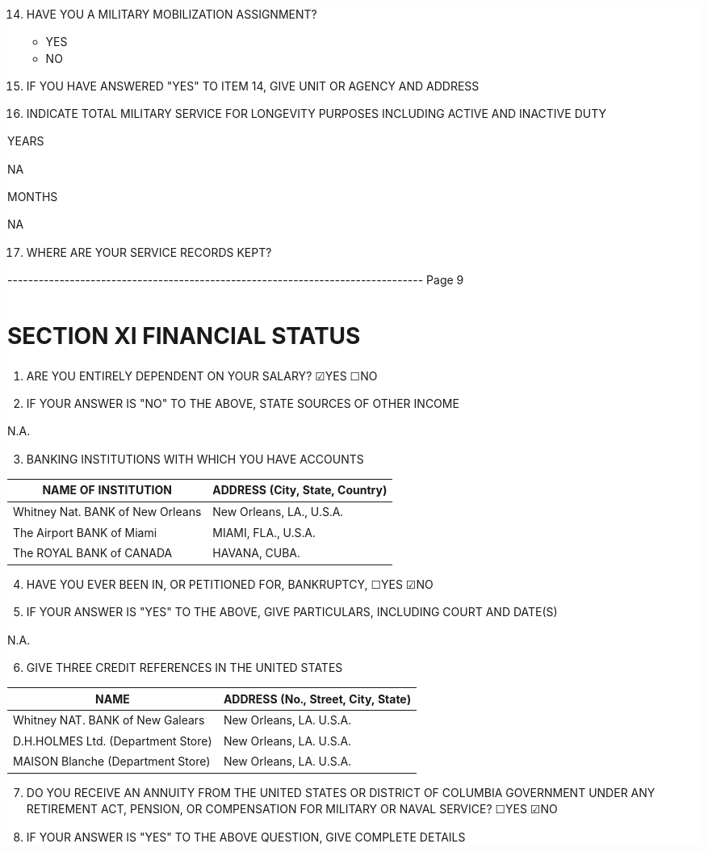 14. HAVE YOU A MILITARY MOBILIZATION ASSIGNMENT?

    *   YES
    *   NO

15. IF YOU HAVE ANSWERED "YES" TO ITEM 14, GIVE UNIT OR AGENCY AND ADDRESS

16. INDICATE TOTAL MILITARY SERVICE FOR LONGEVITY PURPOSES INCLUDING ACTIVE AND INACTIVE DUTY

YEARS

NA

MONTHS

NA

17. WHERE ARE YOUR SERVICE RECORDS KEPT?


-------------------------------------------------------------------------------- Page 9

# SECTION XI FINANCIAL STATUS

1. ARE YOU ENTIRELY DEPENDENT ON YOUR SALARY?  ☑YES ☐NO

2. IF YOUR ANSWER IS "NO" TO THE ABOVE, STATE SOURCES OF OTHER INCOME

N.A.

3. BANKING INSTITUTIONS WITH WHICH YOU HAVE ACCOUNTS

| NAME OF INSTITUTION              | ADDRESS (City, State, Country) |
| -------------------------------- | ------------------------------ |
| Whitney Nat. BANK of New Orleans | New Orleans, LA., U.S.A.       |
| The Airport BANK of Miami        | MIAMI, FLA., U.S.A.            |
| The ROYAL BANK of CANADA         | HAVANA, CUBA.                  |

4. HAVE YOU EVER BEEN IN, OR PETITIONED FOR, BANKRUPTCY,  ☐YES ☑NO

5. IF YOUR ANSWER IS "YES" TO THE ABOVE, GIVE PARTICULARS, INCLUDING COURT AND DATE(S)

N.A.

6. GIVE THREE CREDIT REFERENCES IN THE UNITED STATES

| NAME                               | ADDRESS (No., Street, City, State) |
| ---------------------------------- | ---------------------------------- |
| Whitney NAT. BANK of New Galears   | New Orleans, LA. U.S.A.            |
| D.H.HOLMES Ltd. (Department Store) | New Orleans, LA. U.S.A.            |
| MAISON Blanche (Department Store)  | New Orleans, LA. U.S.A.            |

7. DO YOU RECEIVE AN ANNUITY FROM THE UNITED STATES OR DISTRICT OF COLUMBIA GOVERNMENT UNDER ANY RETIREMENT ACT, PENSION, OR COMPENSATION FOR MILITARY OR NAVAL SERVICE?  ☐YES ☑NO

8. IF YOUR ANSWER IS "YES" TO THE ABOVE QUESTION, GIVE COMPLETE DETAILS
